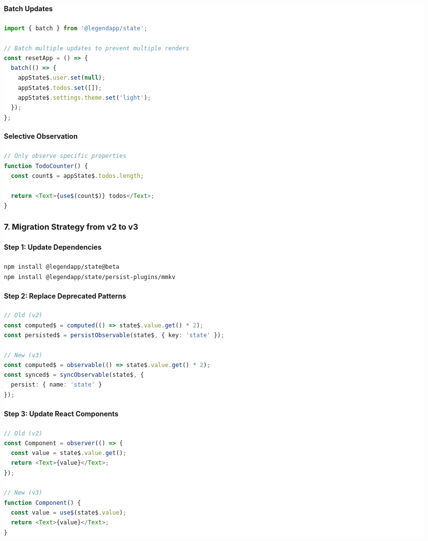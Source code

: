 #### Batch Updates
```typescript
import { batch } from '@legendapp/state';

// Batch multiple updates to prevent multiple renders
const resetApp = () => {
  batch(() => {
    appState$.user.set(null);
    appState$.todos.set([]);
    appState$.settings.theme.set('light');
  });
};
```

#### Selective Observation
```typescript
// Only observe specific properties
function TodoCounter() {
  const count$ = appState$.todos.length;
  
  return <Text>{use$(count$)} todos</Text>;
}
```

### 7. Migration Strategy from v2 to v3

#### Step 1: Update Dependencies
```bash
npm install @legendapp/state@beta
npm install @legendapp/state/persist-plugins/mmkv
```

#### Step 2: Replace Deprecated Patterns
```typescript
// Old (v2)
const computed$ = computed(() => state$.value.get() * 2);
const persisted$ = persistObservable(state$, { key: 'state' });

// New (v3)
const computed$ = observable(() => state$.value.get() * 2);
const synced$ = syncObservable(state$, { 
  persist: { name: 'state' }
});
```

#### Step 3: Update React Components
```typescript
// Old (v2)
const Component = observer(() => {
  const value = state$.value.get();
  return <Text>{value}</Text>;
});

// New (v3)
function Component() {
  const value = use$(state$.value);
  return <Text>{value}</Text>;
}
```
